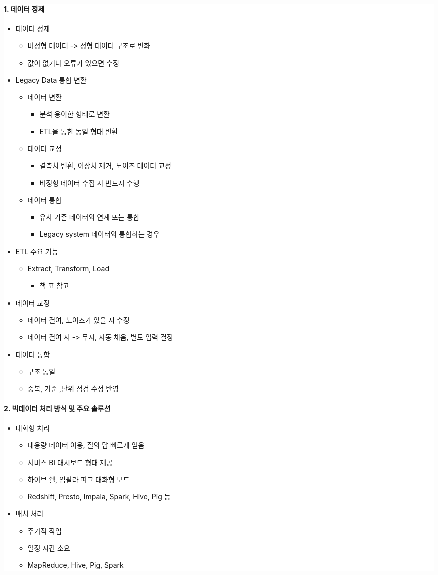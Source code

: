 

#### 1. 데이터 정제

* 데이터 정제

  + 비정형 데이터 -> 정형 데이터 구조로 변화 
  
  + 값이 없거나 오류가 있으면 수정
  
* Legacy Data 통합 변환

  + 데이터 변환
  
    - 분석 용이한 형태로 변환
    
    - ETL을 통한 동일 형태 변환
    
  + 데이터 교정
  
    - 결측치 변환, 이상치 제거, 노이즈 데이터 교정
    
    - 비정형 데이터 수집 시 반드시 수행
    
  + 데이터 통합
  
    - 유사 기존 데이터와 연계 또는 통합
    
    - Legacy system 데이터와 통합하는 경우
    
* ETL 주요 기능

  + Extract, Transform, Load
  
    - 책 표 참고

* 데이터 교정

  + 데이터 결여, 노이즈가 있을 시 수정
  
  + 데이터 결여 시 -> 무시, 자동 채움, 별도 입력 결정
  
* 데이터 통합

  + 구조 통일
  
  + 중복, 기준 ,단위 점검 수정 반영

#### 2. 빅데이터 처리 방식 및 주요 솔루션

* 대화형 처리

  + 대용량 데이터 이용, 질의 답 빠르게 얻음
  
  + 서비스 BI 대시보드 형태 제공
  
  + 하이브 쉘, 임팔라 피그 대화형 모드
  + Redshift, Presto, Impala, Spark, Hive, Pig 등
  
* 배치 처리

  + 주기적 작업 
  
  + 일정 시간 소요
  + MapReduce, Hive, Pig, Spark
  